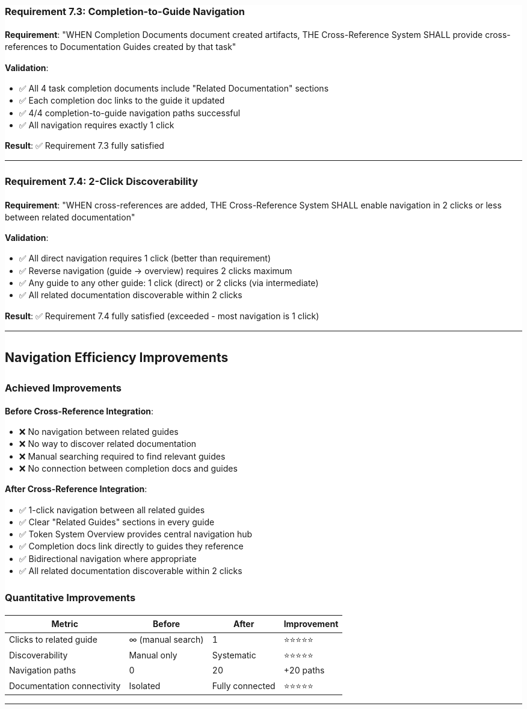 
### Requirement 7.3: Completion-to-Guide Navigation

**Requirement**: "WHEN Completion Documents document created artifacts, THE Cross-Reference System SHALL provide cross-references to Documentation Guides created by that task"

**Validation**:
- ✅ All 4 task completion documents include "Related Documentation" sections
- ✅ Each completion doc links to the guide it updated
- ✅ 4/4 completion-to-guide navigation paths successful
- ✅ All navigation requires exactly 1 click

**Result**: ✅ Requirement 7.3 fully satisfied

---

### Requirement 7.4: 2-Click Discoverability

**Requirement**: "WHEN cross-references are added, THE Cross-Reference System SHALL enable navigation in 2 clicks or less between related documentation"

**Validation**:
- ✅ All direct navigation requires 1 click (better than requirement)
- ✅ Reverse navigation (guide → overview) requires 2 clicks maximum
- ✅ Any guide to any other guide: 1 click (direct) or 2 clicks (via intermediate)
- ✅ All related documentation discoverable within 2 clicks

**Result**: ✅ Requirement 7.4 fully satisfied (exceeded - most navigation is 1 click)

---

## Navigation Efficiency Improvements

### Achieved Improvements

**Before Cross-Reference Integration**:
- ❌ No navigation between related guides
- ❌ No way to discover related documentation
- ❌ Manual searching required to find relevant guides
- ❌ No connection between completion docs and guides

**After Cross-Reference Integration**:
- ✅ 1-click navigation between all related guides
- ✅ Clear "Related Guides" sections in every guide
- ✅ Token System Overview provides central navigation hub
- ✅ Completion docs link directly to guides they reference
- ✅ Bidirectional navigation where appropriate
- ✅ All related documentation discoverable within 2 clicks

### Quantitative Improvements

| Metric | Before | After | Improvement |
|--------|--------|-------|-------------|
| Clicks to related guide | ∞ (manual search) | 1 | ⭐⭐⭐⭐⭐ |
| Discoverability | Manual only | Systematic | ⭐⭐⭐⭐⭐ |
| Navigation paths | 0 | 20 | +20 paths |
| Documentation connectivity | Isolated | Fully connected | ⭐⭐⭐⭐⭐ |

---